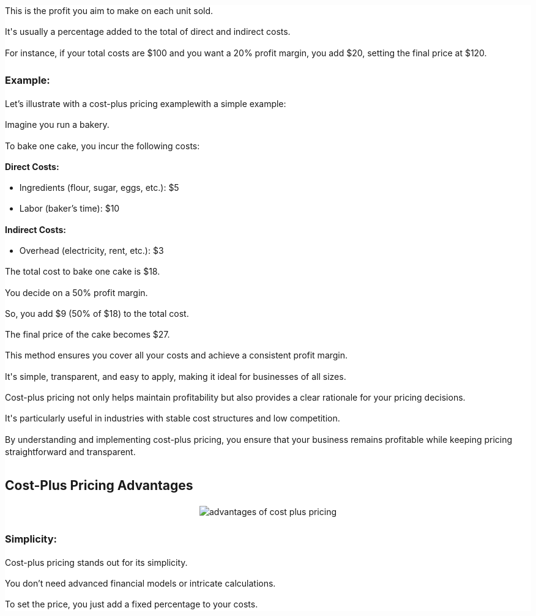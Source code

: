 This is the profit you aim to make on each unit sold. 

It's usually a percentage added to the total of direct and indirect costs. 

For instance, if your total costs are $100 and you want a 20% profit margin, you add $20, setting the final price at $120.

### Example:

Let’s illustrate with a cost-plus pricing examplewith a simple example:

Imagine you run a bakery. 

To bake one cake, you incur the following costs:

**Direct Costs:**

- Ingredients (flour, sugar, eggs, etc.): $5

- Labor (baker’s time): $10

**Indirect Costs:**

- Overhead (electricity, rent, etc.): $3

The total cost to bake one cake is $18. 

You decide on a 50% profit margin. 

So, you add $9 (50% of $18) to the total cost. 

The final price of the cake becomes $27.

This method ensures you cover all your costs and achieve a consistent profit margin.

It's simple, transparent, and easy to apply, making it ideal for businesses of all sizes.

Cost-plus pricing not only helps maintain profitability but also provides a clear rationale for your pricing decisions. 
<a id="advantages"> 

It's particularly useful in industries with stable cost structures and low competition.

By understanding and implementing cost-plus pricing, you ensure that your business remains profitable while keeping pricing straightforward and transparent.

## Cost-Plus Pricing Advantages

<center>
<img alt="advantages of cost plus pricing" src="/images/content/approval.png" title="benefits of cost plus pricing" style="width: 63%; height: 63%">
</center>

### Simplicity:

Cost-plus pricing stands out for its simplicity. 

You don’t need advanced financial models or intricate calculations. 

To set the price, you just add a fixed percentage to your costs. 
